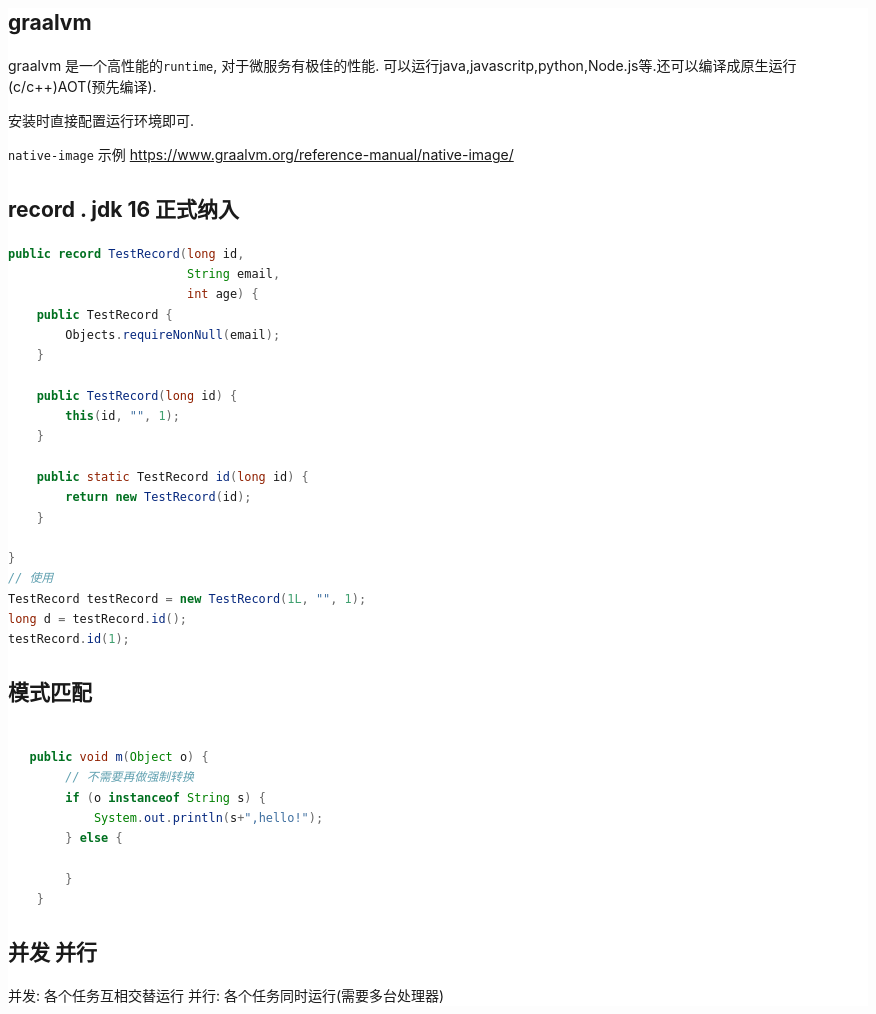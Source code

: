 ## graalvm

graalvm 是一个高性能的`runtime`, 对于微服务有极佳的性能. 可以运行java,javascritp,python,Node.js等.还可以编译成原生运行(c/c++)AOT(预先编译).

安装时直接配置运行环境即可.

`native-image` 示例 <https://www.graalvm.org/reference-manual/native-image/>

## record . jdk 16 正式纳入

```java
public record TestRecord(long id,
                         String email,
                         int age) {
    public TestRecord {
        Objects.requireNonNull(email);
    }

    public TestRecord(long id) {
        this(id, "", 1);
    }

    public static TestRecord id(long id) {
        return new TestRecord(id);
    }
   
}
// 使用
TestRecord testRecord = new TestRecord(1L, "", 1);
long d = testRecord.id();
testRecord.id(1);
```

## 模式匹配

```java

   public void m(Object o) {
        // 不需要再做强制转换
        if (o instanceof String s) {
            System.out.println(s+",hello!");
        } else {

        }
    }
```

## 并发 并行

并发: 各个任务互相交替运行
并行: 各个任务同时运行(需要多台处理器)
